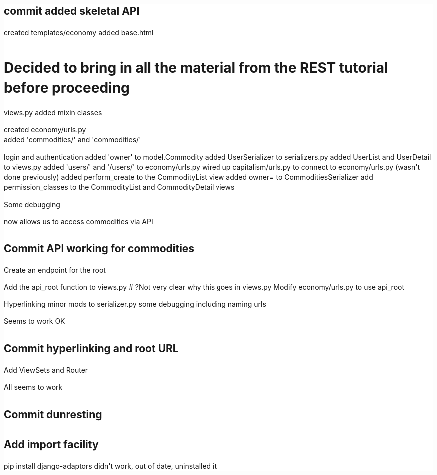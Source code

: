 ## commit added skeletal API

created templates/economy
  added base.html

# Decided to bring in all the material from the REST tutorial before proceeding

views.py
  added mixin classes

created economy/urls.py  
  added 'commodities/' and 'commodities/<pk>'

login and authentication
  added 'owner' to model.Commodity
  added UserSerializer to serializers.py
  added UserList and UserDetail to views.py
  added 'users/' and '/users/<pk>' to economy/urls.py
  wired up capitalism/urls.py to connect to economy/urls.py (wasn't done previously)
  added perform_create to the CommodityList view
  added owner= to CommoditiesSerializer
  add permission_classes to the CommodityList and CommodityDetail views

Some debugging

now allows us to access commodities via API

## Commit API working for commodities 

Create an endpoint for the root

Add the api_root function to views.py # ?Not very clear why this goes in views.py
Modify economy/urls.py to use api_root

Hyperlinking
  minor mods to serializer.py
  some debugging including naming urls

Seems to work OK

## Commit hyperlinking and root URL

Add ViewSets and Router

All seems to work

## Commit dunresting

## Add import facility

pip install django-adaptors
didn't work, out of date, uninstalled it
